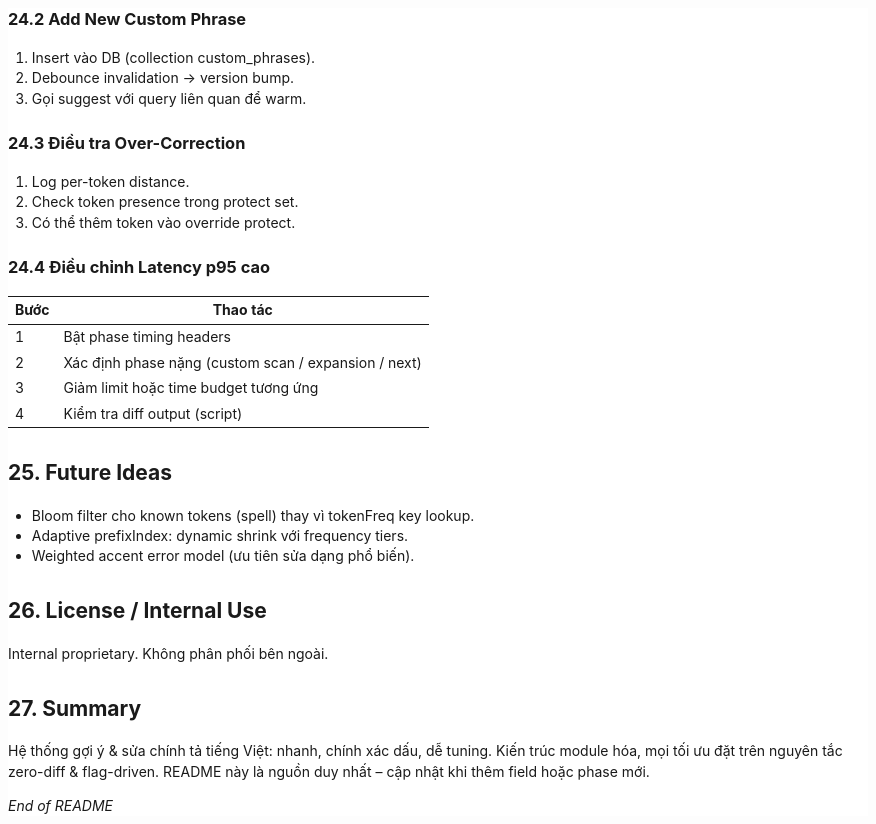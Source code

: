 ### 24.2 Add New Custom Phrase
1. Insert vào DB (collection custom_phrases).
2. Debounce invalidation → version bump.
3. Gọi suggest với query liên quan để warm.

### 24.3 Điều tra Over-Correction
1. Log per-token distance.
2. Check token presence trong protect set.
3. Có thể thêm token vào override protect.

### 24.4 Điều chỉnh Latency p95 cao
| Bước | Thao tác |
|------|----------|
| 1 | Bật phase timing headers |
| 2 | Xác định phase nặng (custom scan / expansion / next) |
| 3 | Giảm limit hoặc time budget tương ứng |
| 4 | Kiểm tra diff output (script) |

## 25. Future Ideas
- Bloom filter cho known tokens (spell) thay vì tokenFreq key lookup.
- Adaptive prefixIndex: dynamic shrink với frequency tiers.
- Weighted accent error model (ưu tiên sửa dạng phổ biến). 

## 26. License / Internal Use
Internal proprietary. Không phân phối bên ngoài.

## 27. Summary
Hệ thống gợi ý & sửa chính tả tiếng Việt: nhanh, chính xác dấu, dễ tuning. Kiến trúc module hóa, mọi tối ưu đặt trên nguyên tắc zero-diff & flag-driven. README này là nguồn duy nhất – cập nhật khi thêm field hoặc phase mới.

_End of README_
